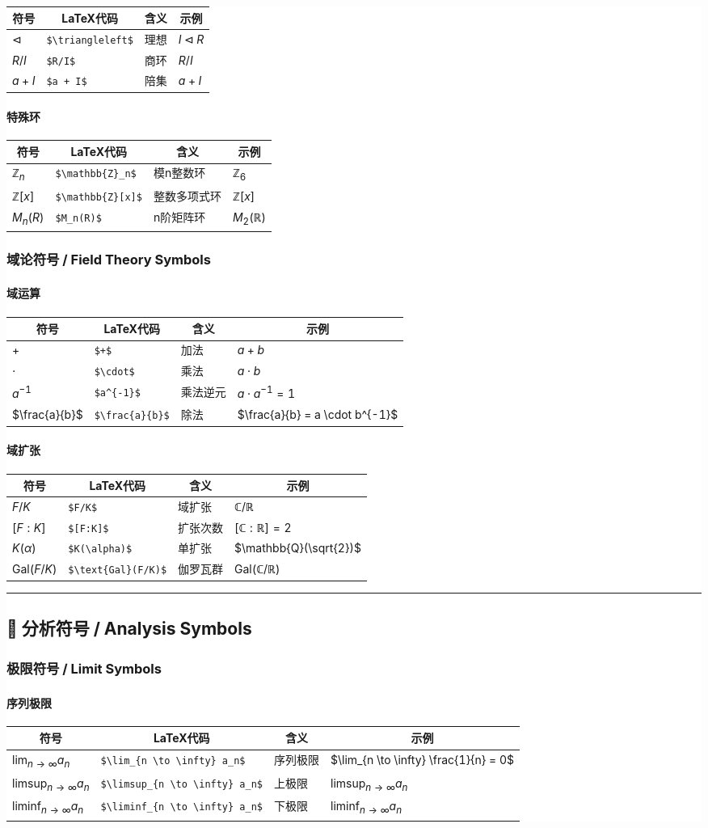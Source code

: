 | 符号 | LaTeX代码 | 含义 | 示例 |
|------|-----------|------|------|
| $\triangleleft$ | `$\triangleleft$` | 理想 | $I \triangleleft R$ |
| $R/I$ | `$R/I$` | 商环 | $R/I$ |
| $a + I$ | `$a + I$` | 陪集 | $a + I$ |

#### 特殊环

| 符号 | LaTeX代码 | 含义 | 示例 |
|------|-----------|------|------|
| $\mathbb{Z}_n$ | `$\mathbb{Z}_n$` | 模n整数环 | $\mathbb{Z}_6$ |
| $\mathbb{Z}[x]$ | `$\mathbb{Z}[x]$` | 整数多项式环 | $\mathbb{Z}[x]$ |
| $M_n(R)$ | `$M_n(R)$` | n阶矩阵环 | $M_2(\mathbb{R})$ |

### 域论符号 / Field Theory Symbols

#### 域运算

| 符号 | LaTeX代码 | 含义 | 示例 |
|------|-----------|------|------|
| $+$ | `$+$` | 加法 | $a + b$ |
| $\cdot$ | `$\cdot$` | 乘法 | $a \cdot b$ |
| $a^{-1}$ | `$a^{-1}$` | 乘法逆元 | $a \cdot a^{-1} = 1$ |
| $\frac{a}{b}$ | `$\frac{a}{b}$` | 除法 | $\frac{a}{b} = a \cdot b^{-1}$ |

#### 域扩张

| 符号 | LaTeX代码 | 含义 | 示例 |
|------|-----------|------|------|
| $F/K$ | `$F/K$` | 域扩张 | $\mathbb{C}/\mathbb{R}$ |
| $[F:K]$ | `$[F:K]$` | 扩张次数 | $[\mathbb{C}:\mathbb{R}] = 2$ |
| $K(\alpha)$ | `$K(\alpha)$` | 单扩张 | $\mathbb{Q}(\sqrt{2})$ |
| $\text{Gal}(F/K)$ | `$\text{Gal}(F/K)$` | 伽罗瓦群 | $\text{Gal}(\mathbb{C}/\mathbb{R})$ |

---

## 🔢 分析符号 / Analysis Symbols

### 极限符号 / Limit Symbols

#### 序列极限

| 符号 | LaTeX代码 | 含义 | 示例 |
|------|-----------|------|------|
| $\lim_{n \to \infty} a_n$ | `$\lim_{n \to \infty} a_n$` | 序列极限 | $\lim_{n \to \infty} \frac{1}{n} = 0$ |
| $\limsup_{n \to \infty} a_n$ | `$\limsup_{n \to \infty} a_n$` | 上极限 | $\limsup_{n \to \infty} a_n$ |
| $\liminf_{n \to \infty} a_n$ | `$\liminf_{n \to \infty} a_n$` | 下极限 | $\liminf_{n \to \infty} a_n$ |
